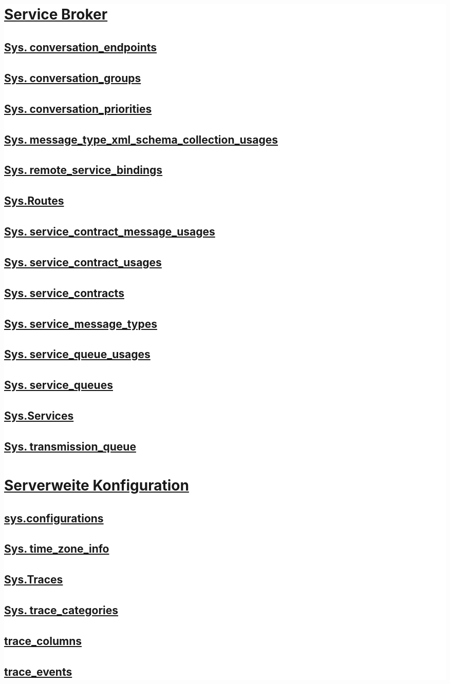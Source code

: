 # [Service Broker](service-broker-catalog-views-transact-sql.md)  
## [Sys. conversation_endpoints](sys-conversation-endpoints-transact-sql.md)  
## [Sys. conversation_groups](sys-conversation-groups-transact-sql.md)  
## [Sys. conversation_priorities](sys-conversation-priorities-transact-sql.md)  
## [Sys. message_type_xml_schema_collection_usages](sys-message-type-xml-schema-collection-usages-transact-sql.md)  
## [Sys. remote_service_bindings](sys-remote-service-bindings-transact-sql.md)  
## [Sys.Routes](sys-routes-transact-sql.md)  
## [Sys. service_contract_message_usages](sys-service-contract-message-usages-transact-sql.md)  
## [Sys. service_contract_usages](sys-service-contract-usages-transact-sql.md)  
## [Sys. service_contracts](sys-service-contracts-transact-sql.md)  
## [Sys. service_message_types](sys-service-message-types-transact-sql.md)  
## [Sys. service_queue_usages](sys-service-queue-usages-transact-sql.md)  
## [Sys. service_queues](sys-service-queues-transact-sql.md)  
## [Sys.Services](sys-services-transact-sql.md)  
## [Sys. transmission_queue](sys-transmission-queue-transact-sql.md)  

# [Serverweite Konfiguration](server-wide-configuration-catalog-views-transact-sql.md)  
## [sys.configurations](sys-configurations-transact-sql.md)  
## [Sys. time_zone_info](sys-time-zone-info-transact-sql.md)  
## [Sys.Traces](sys-traces-transact-sql.md)  
## [Sys. trace_categories](sys-trace-categories-transact-sql.md)  
## [trace_columns](sys-trace-columns-transact-sql.md)  
## [trace_events](sys-trace-events-transact-sql.md)  